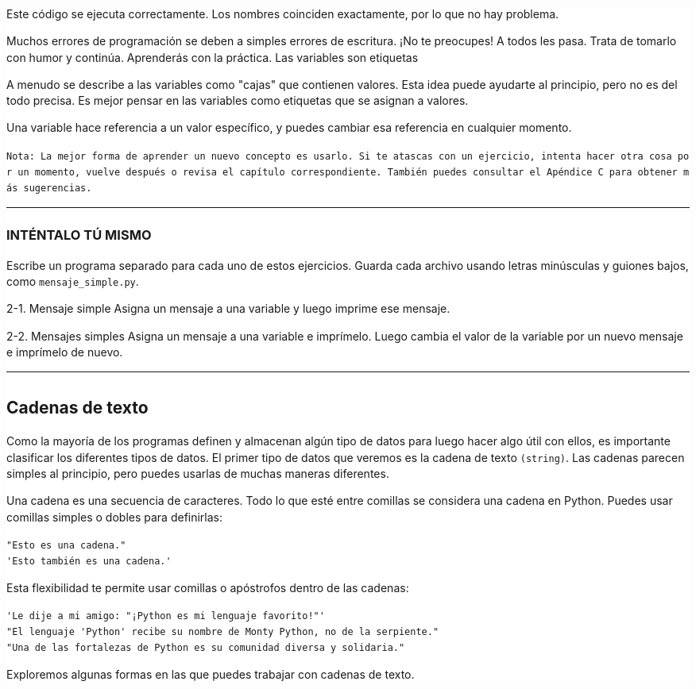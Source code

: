 Este código se ejecuta correctamente. Los nombres coinciden exactamente, por lo que no hay problema.

Muchos errores de programación se deben a simples errores de escritura. ¡No te preocupes! A todos les pasa. Trata de tomarlo con humor y continúa. Aprenderás con la práctica.
Las variables son etiquetas

A menudo se describe a las variables como "cajas" que contienen valores. Esta idea puede ayudarte al principio, pero no es del todo precisa. Es mejor pensar en las variables como etiquetas que se asignan a valores.

Una variable hace referencia a un valor específico, y puedes cambiar esa referencia en cualquier momento.

    Nota: La mejor forma de aprender un nuevo concepto es usarlo. Si te atascas con un ejercicio, intenta hacer otra cosa por un momento, vuelve después o revisa el capítulo correspondiente. También puedes consultar el Apéndice C para obtener más sugerencias.

---
### INTÉNTALO TÚ MISMO

Escribe un programa separado para cada uno de estos ejercicios. Guarda cada archivo usando letras minúsculas y guiones bajos, como `mensaje_simple.py`.

2-1. Mensaje simple
Asigna un mensaje a una variable y luego imprime ese mensaje.

2-2. Mensajes simples
Asigna un mensaje a una variable e imprímelo. Luego cambia el valor de la variable por un nuevo mensaje e imprímelo de nuevo.

---

## Cadenas de texto

Como la mayoría de los programas definen y almacenan algún tipo de datos para luego hacer algo útil con ellos, es importante clasificar los diferentes tipos de datos. El primer tipo de datos que veremos es la cadena de texto `(string)`. Las cadenas parecen simples al principio, pero puedes usarlas de muchas maneras diferentes.

Una cadena es una secuencia de caracteres. Todo lo que esté entre comillas se considera una cadena en Python. Puedes usar comillas simples o dobles para definirlas:

```
"Esto es una cadena."
'Esto también es una cadena.'
```
Esta flexibilidad te permite usar comillas o apóstrofos dentro de las cadenas:

```
'Le dije a mi amigo: "¡Python es mi lenguaje favorito!"'
"El lenguaje 'Python' recibe su nombre de Monty Python, no de la serpiente."
"Una de las fortalezas de Python es su comunidad diversa y solidaria."
```

Exploremos algunas formas en las que puedes trabajar con cadenas de texto.
